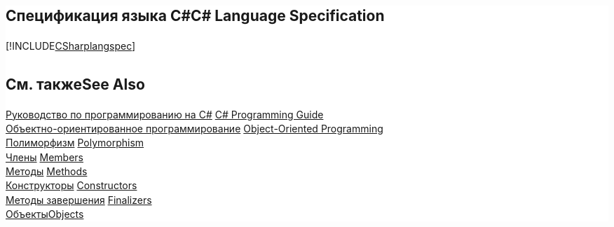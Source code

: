 ## <a name="c-language-specification"></a><span data-ttu-id="a6590-161">Спецификация языка C#</span><span class="sxs-lookup"><span data-stu-id="a6590-161">C# Language Specification</span></span>  
 [!INCLUDE[CSharplangspec](~/includes/csharplangspec-md.md)]  
  
## <a name="see-also"></a><span data-ttu-id="a6590-162">См. также</span><span class="sxs-lookup"><span data-stu-id="a6590-162">See Also</span></span>  
 <span data-ttu-id="a6590-163">[Руководство по программированию на C#](../../../csharp/programming-guide/index.md) </span><span class="sxs-lookup"><span data-stu-id="a6590-163">[C# Programming Guide](../../../csharp/programming-guide/index.md) </span></span>  
 <span data-ttu-id="a6590-164">[Объектно-ориентированное программирование](../concepts/object-oriented-programming.md) </span><span class="sxs-lookup"><span data-stu-id="a6590-164">[Object-Oriented Programming](../concepts/object-oriented-programming.md) </span></span>  
 <span data-ttu-id="a6590-165">[Полиморфизм](../../../csharp/programming-guide/classes-and-structs/polymorphism.md) </span><span class="sxs-lookup"><span data-stu-id="a6590-165">[Polymorphism](../../../csharp/programming-guide/classes-and-structs/polymorphism.md) </span></span>  
 <span data-ttu-id="a6590-166">[Члены](../../../csharp/programming-guide/classes-and-structs/members.md) </span><span class="sxs-lookup"><span data-stu-id="a6590-166">[Members](../../../csharp/programming-guide/classes-and-structs/members.md) </span></span>  
 <span data-ttu-id="a6590-167">[Методы](../../../csharp/programming-guide/classes-and-structs/methods.md) </span><span class="sxs-lookup"><span data-stu-id="a6590-167">[Methods](../../../csharp/programming-guide/classes-and-structs/methods.md) </span></span>  
 <span data-ttu-id="a6590-168">[Конструкторы](../../../csharp/programming-guide/classes-and-structs/constructors.md) </span><span class="sxs-lookup"><span data-stu-id="a6590-168">[Constructors](../../../csharp/programming-guide/classes-and-structs/constructors.md) </span></span>  
 <span data-ttu-id="a6590-169">[Методы завершения](../../../csharp/programming-guide/classes-and-structs/destructors.md) </span><span class="sxs-lookup"><span data-stu-id="a6590-169">[Finalizers](../../../csharp/programming-guide/classes-and-structs/destructors.md) </span></span>  
 [<span data-ttu-id="a6590-170">Объекты</span><span class="sxs-lookup"><span data-stu-id="a6590-170">Objects</span></span>](../../../csharp/programming-guide/classes-and-structs/objects.md)


